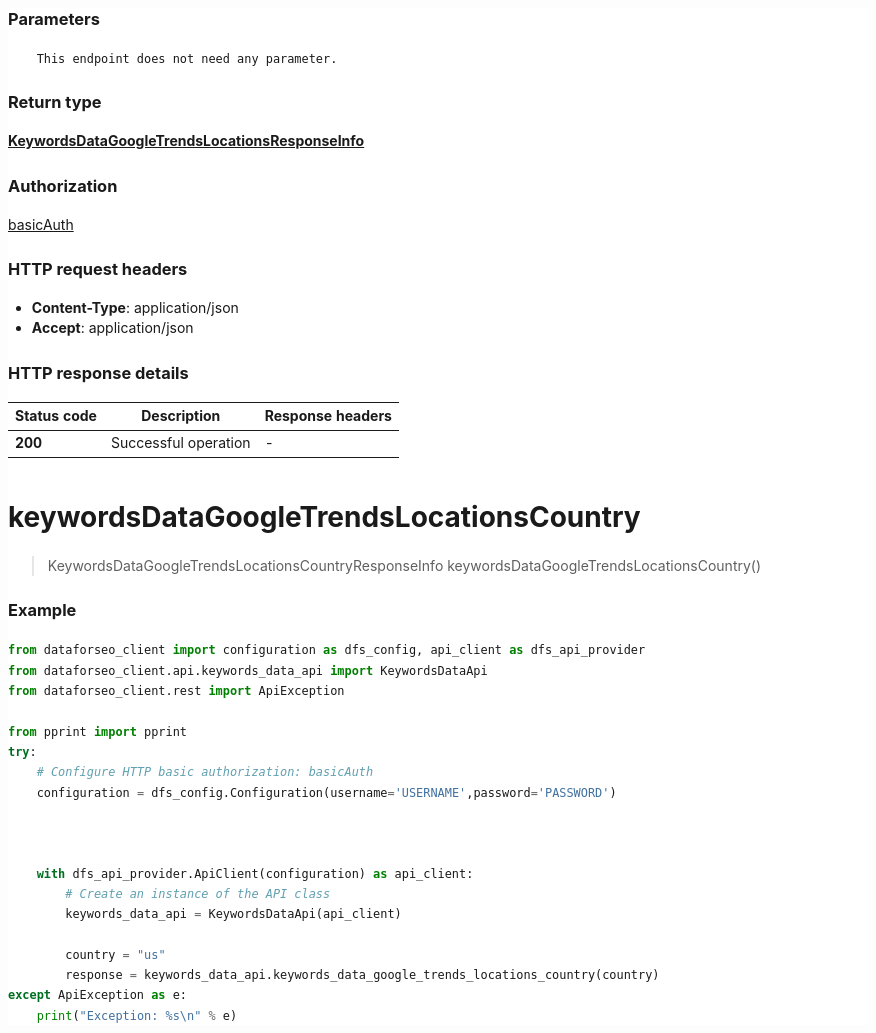 ### Parameters


    
        This endpoint does not need any parameter.
    


### Return type

[**KeywordsDataGoogleTrendsLocationsResponseInfo**](KeywordsDataGoogleTrendsLocationsResponseInfo.md)

### Authorization

[basicAuth](../README.md#basicAuth)

### HTTP request headers

- **Content-Type**: application/json
- **Accept**: application/json

### HTTP response details
| Status code | Description | Response headers |
|-------------|-------------|------------------|
| **200** | Successful operation |  -  |

<a id="keywordsDataGoogleTrendsLocationsCountry"></a>
# **keywordsDataGoogleTrendsLocationsCountry**
> KeywordsDataGoogleTrendsLocationsCountryResponseInfo keywordsDataGoogleTrendsLocationsCountry()


### Example
```python
from dataforseo_client import configuration as dfs_config, api_client as dfs_api_provider
from dataforseo_client.api.keywords_data_api import KeywordsDataApi
from dataforseo_client.rest import ApiException

from pprint import pprint
try:
    # Configure HTTP basic authorization: basicAuth
    configuration = dfs_config.Configuration(username='USERNAME',password='PASSWORD')



    with dfs_api_provider.ApiClient(configuration) as api_client:
        # Create an instance of the API class
        keywords_data_api = KeywordsDataApi(api_client)

        country = "us"
        response = keywords_data_api.keywords_data_google_trends_locations_country(country)
except ApiException as e:
    print("Exception: %s\n" % e)
```
